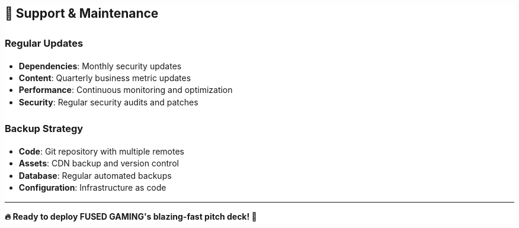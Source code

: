 ## 🤝 Support & Maintenance

### **Regular Updates**
- **Dependencies**: Monthly security updates
- **Content**: Quarterly business metric updates
- **Performance**: Continuous monitoring and optimization
- **Security**: Regular security audits and patches

### **Backup Strategy**
- **Code**: Git repository with multiple remotes
- **Assets**: CDN backup and version control
- **Database**: Regular automated backups
- **Configuration**: Infrastructure as code

---

**🔥 Ready to deploy FUSED GAMING's blazing-fast pitch deck! 🚀**
